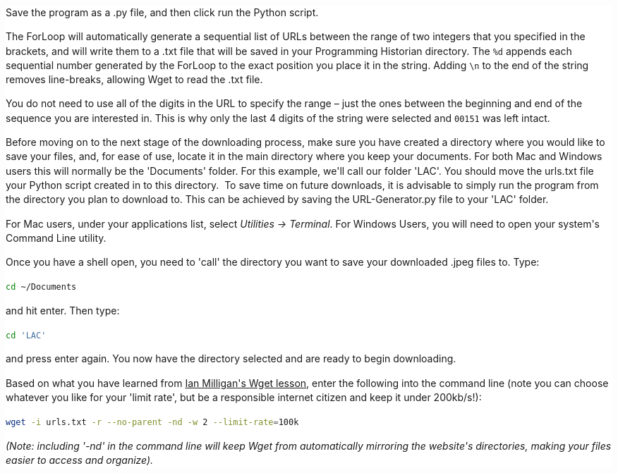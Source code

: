 Save the program as a .py file, and then click run the Python script.

The ForLoop will automatically generate a sequential list of URLs
between the range of two integers that you specified in the brackets,
and will write them to a .txt file that will be saved in your
Programming Historian directory. The `%d` appends each sequential number
generated by the ForLoop to the exact position you place it in the
string. Adding `\n` to the end of the string removes line-breaks,
allowing Wget to read the .txt file.

You do not need to use all of the digits in the URL to specify the range
– just the ones between the beginning and end of the sequence you are
interested in. This is why only the last 4 digits of the string were
selected and `00151` was left intact.

Before moving on to the next stage of the downloading process, make sure
you have created a directory where you would like to save your files,
and, for ease of use, locate it in the main directory where you keep
your documents. For both Mac and Windows users this will normally be the
'Documents' folder. For this example, we'll call our folder 'LAC'. You
should move the urls.txt file your Python script created in to this
directory.  To save time on future downloads, it is advisable to simply
run the program from the directory you plan to download to. This can be
achieved by saving the URL-Generator.py file to your 'LAC' folder.

For Mac users, under your applications list, select *Utilities -\>
Terminal*. For Windows Users, you will need to open your system's
Command Line utility.

Once you have a shell open, you need to 'call' the directory you want to
save your downloaded .jpeg files to. Type:

``` bash
cd ~/Documents
```

and hit enter. Then type:

``` bash
cd 'LAC'
```

and press enter again. You now have the directory selected and are ready
to begin downloading.

Based on what you have learned from [Ian Milligan's Wget
lesson](/en/lessons/automated-downloading-with-wget), enter the following into
the command line (note you can choose whatever you like for your 'limit rate',
but be a responsible internet citizen and keep it under 200kb/s!):

``` bash
wget -i urls.txt -r --no-parent -nd -w 2 --limit-rate=100k
```

*(Note: including '-nd' in the command line will keep Wget from
automatically mirroring the website's directories, making your files
easier to access and organize).*
